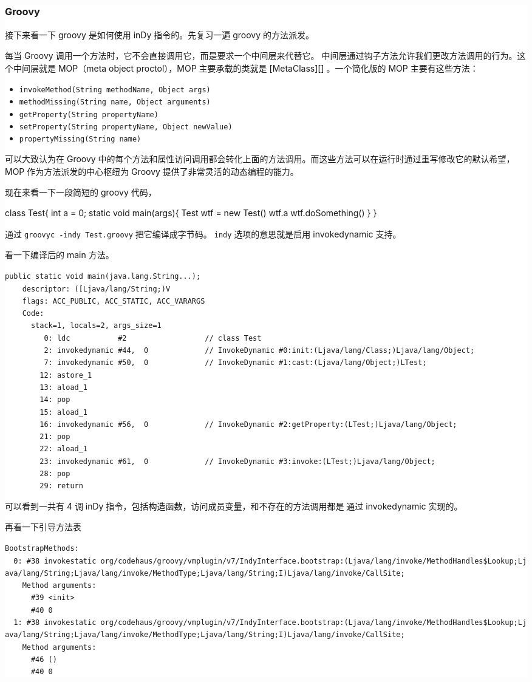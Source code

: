 
### Groovy

接下来看一下 groovy 是如何使用 inDy 指令的。先复习一遍 groovy 的方法派发。

每当 Groovy 调用一个方法时，它不会直接调用它，而是要求一个中间层来代替它。 中间层通过钩子方法允许我们更改方法调用的行为。这个中间层就是 MOP（meta object proctol），MOP 主要承载的类就是 [MetaClass][] 。一个简化版的 MOP 主要有这些方法：

- `invokeMethod(String methodName, Object args)`
- `methodMissing(String name, Object arguments)`
- `getProperty(String propertyName)`
- `setProperty(String propertyName, Object newValue)`
- `propertyMissing(String name)`

可以大致认为在 Groovy 中的每个方法和属性访问调用都会转化上面的方法调用。而这些方法可以在运行时通过重写修改它的默认希望，MOP 作为方法派发的中心枢纽为 Groovy 提供了非常灵活的动态编程的能力。

现在来看一下一段简短的 groovy 代码，

class Test{
  int a = 0;
  static void main(args){
      Test wtf = new Test()
      wtf.a
      wtf.doSomething()
  }
}

通过 `groovyc -indy Test.groovy` 把它编译成字节码。 `indy` 选项的意思就是启用  invokedynamic 支持。

看一下编译后的 main 方法。

    public static void main(java.lang.String...);
        descriptor: ([Ljava/lang/String;)V
        flags: ACC_PUBLIC, ACC_STATIC, ACC_VARARGS
        Code:
          stack=1, locals=2, args_size=1
             0: ldc           #2                  // class Test
             2: invokedynamic #44,  0             // InvokeDynamic #0:init:(Ljava/lang/Class;)Ljava/lang/Object;
             7: invokedynamic #50,  0             // InvokeDynamic #1:cast:(Ljava/lang/Object;)LTest;
            12: astore_1
            13: aload_1
            14: pop
            15: aload_1
            16: invokedynamic #56,  0             // InvokeDynamic #2:getProperty:(LTest;)Ljava/lang/Object;
            21: pop
            22: aload_1
            23: invokedynamic #61,  0             // InvokeDynamic #3:invoke:(LTest;)Ljava/lang/Object;
            28: pop
            29: return


可以看到一共有 4 调 inDy 指令，包括构造函数，访问成员变量，和不存在的方法调用都是 通过 invokedynamic 实现的。

再看一下引导方法表

    BootstrapMethods:
      0: #38 invokestatic org/codehaus/groovy/vmplugin/v7/IndyInterface.bootstrap:(Ljava/lang/invoke/MethodHandles$Lookup;Ljava/lang/String;Ljava/lang/invoke/MethodType;Ljava/lang/String;I)Ljava/lang/invoke/CallSite;
        Method arguments:
          #39 <init>
          #40 0
      1: #38 invokestatic org/codehaus/groovy/vmplugin/v7/IndyInterface.bootstrap:(Ljava/lang/invoke/MethodHandles$Lookup;Ljava/lang/String;Ljava/lang/invoke/MethodType;Ljava/lang/String;I)Ljava/lang/invoke/CallSite;
        Method arguments:
          #46 ()
          #40 0

[Bootstrap methods 表]: http://docs.oracle.com/javase/specs/jvms/se7/html/jvms-4.html#jvms-4.7.21
[MethodHandleNatives.java#L255]: https://github.com/dmlloyd/openjdk/blob/77d7cb3ad9efc4edeaae7cc46e3b4a98ea617679/jdk/src/java.base/share/classes/java/lang/invoke/MethodHandleNatives.java#L255